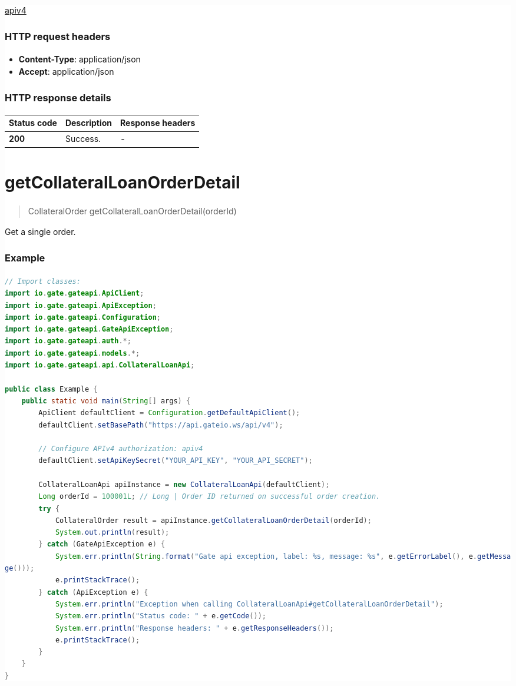[apiv4](../README.md#apiv4)

### HTTP request headers

 - **Content-Type**: application/json
 - **Accept**: application/json

### HTTP response details
| Status code | Description | Response headers |
|-------------|-------------|------------------|
**200** | Success. |  -  |

<a name="getCollateralLoanOrderDetail"></a>
# **getCollateralLoanOrderDetail**
> CollateralOrder getCollateralLoanOrderDetail(orderId)

Get a single order.

### Example

```java
// Import classes:
import io.gate.gateapi.ApiClient;
import io.gate.gateapi.ApiException;
import io.gate.gateapi.Configuration;
import io.gate.gateapi.GateApiException;
import io.gate.gateapi.auth.*;
import io.gate.gateapi.models.*;
import io.gate.gateapi.api.CollateralLoanApi;

public class Example {
    public static void main(String[] args) {
        ApiClient defaultClient = Configuration.getDefaultApiClient();
        defaultClient.setBasePath("https://api.gateio.ws/api/v4");
        
        // Configure APIv4 authorization: apiv4
        defaultClient.setApiKeySecret("YOUR_API_KEY", "YOUR_API_SECRET");

        CollateralLoanApi apiInstance = new CollateralLoanApi(defaultClient);
        Long orderId = 100001L; // Long | Order ID returned on successful order creation.
        try {
            CollateralOrder result = apiInstance.getCollateralLoanOrderDetail(orderId);
            System.out.println(result);
        } catch (GateApiException e) {
            System.err.println(String.format("Gate api exception, label: %s, message: %s", e.getErrorLabel(), e.getMessage()));
            e.printStackTrace();
        } catch (ApiException e) {
            System.err.println("Exception when calling CollateralLoanApi#getCollateralLoanOrderDetail");
            System.err.println("Status code: " + e.getCode());
            System.err.println("Response headers: " + e.getResponseHeaders());
            e.printStackTrace();
        }
    }
}
```
